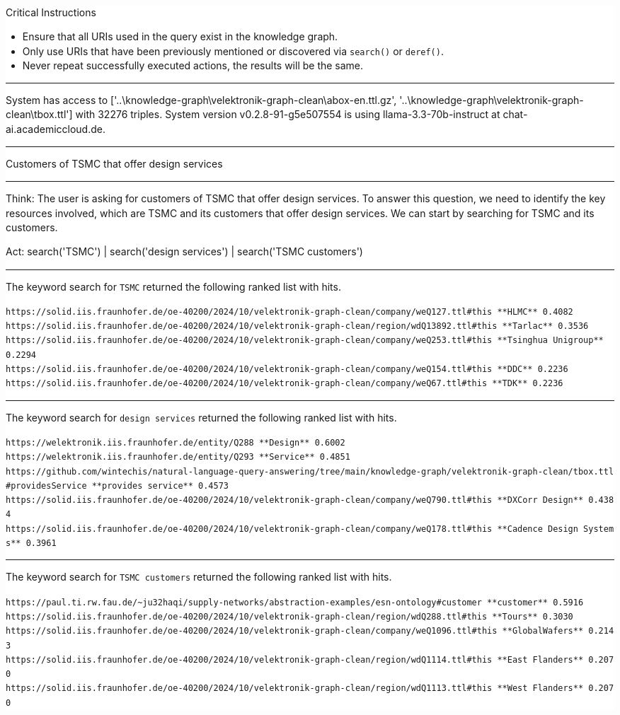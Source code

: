 Critical Instructions

* Ensure that all URIs used in the query exist in the knowledge graph.
* Only use URIs that have been previously mentioned or discovered via `search()` or `deref()`.
* Never repeat successfully executed actions, the results will be the same.

***

System has access to ['..\\knowledge-graph\\velektronik-graph-clean\\abox-en.ttl.gz', '..\\knowledge-graph\\velektronik-graph-clean\\tbox.ttl'] with 32276 triples. System version v0.2.8-91-g5e507554 is using llama-3.3-70b-instruct at chat-ai.academiccloud.de.

***

Customers of TSMC that offer design services

***

Think: The user is asking for customers of TSMC that offer design services. To answer this question, we need to identify the key resources involved, which are TSMC and its customers that offer design services. We can start by searching for TSMC and its customers.

Act: search('TSMC') | search('design services') | search('TSMC customers')

***

The keyword search for `TSMC` returned the following ranked list with hits.

    https://solid.iis.fraunhofer.de/oe-40200/2024/10/velektronik-graph-clean/company/weQ127.ttl#this **HLMC** 0.4082
    https://solid.iis.fraunhofer.de/oe-40200/2024/10/velektronik-graph-clean/region/wdQ13892.ttl#this **Tarlac** 0.3536
    https://solid.iis.fraunhofer.de/oe-40200/2024/10/velektronik-graph-clean/company/weQ253.ttl#this **Tsinghua Unigroup** 0.2294
    https://solid.iis.fraunhofer.de/oe-40200/2024/10/velektronik-graph-clean/company/weQ154.ttl#this **DDC** 0.2236
    https://solid.iis.fraunhofer.de/oe-40200/2024/10/velektronik-graph-clean/company/weQ67.ttl#this **TDK** 0.2236

***

The keyword search for `design services` returned the following ranked list with hits.

    https://welektronik.iis.fraunhofer.de/entity/Q288 **Design** 0.6002
    https://welektronik.iis.fraunhofer.de/entity/Q293 **Service** 0.4851
    https://github.com/wintechis/natural-language-query-answering/tree/main/knowledge-graph/velektronik-graph-clean/tbox.ttl#providesService **provides service** 0.4573
    https://solid.iis.fraunhofer.de/oe-40200/2024/10/velektronik-graph-clean/company/weQ790.ttl#this **DXCorr Design** 0.4384
    https://solid.iis.fraunhofer.de/oe-40200/2024/10/velektronik-graph-clean/company/weQ178.ttl#this **Cadence Design Systems** 0.3961

***

The keyword search for `TSMC customers` returned the following ranked list with hits.

    https://paul.ti.rw.fau.de/~ju32haqi/supply-networks/abstraction-examples/esn-ontology#customer **customer** 0.5916
    https://solid.iis.fraunhofer.de/oe-40200/2024/10/velektronik-graph-clean/region/wdQ288.ttl#this **Tours** 0.3030
    https://solid.iis.fraunhofer.de/oe-40200/2024/10/velektronik-graph-clean/company/weQ1096.ttl#this **GlobalWafers** 0.2143
    https://solid.iis.fraunhofer.de/oe-40200/2024/10/velektronik-graph-clean/region/wdQ1114.ttl#this **East Flanders** 0.2070
    https://solid.iis.fraunhofer.de/oe-40200/2024/10/velektronik-graph-clean/region/wdQ1113.ttl#this **West Flanders** 0.2070
